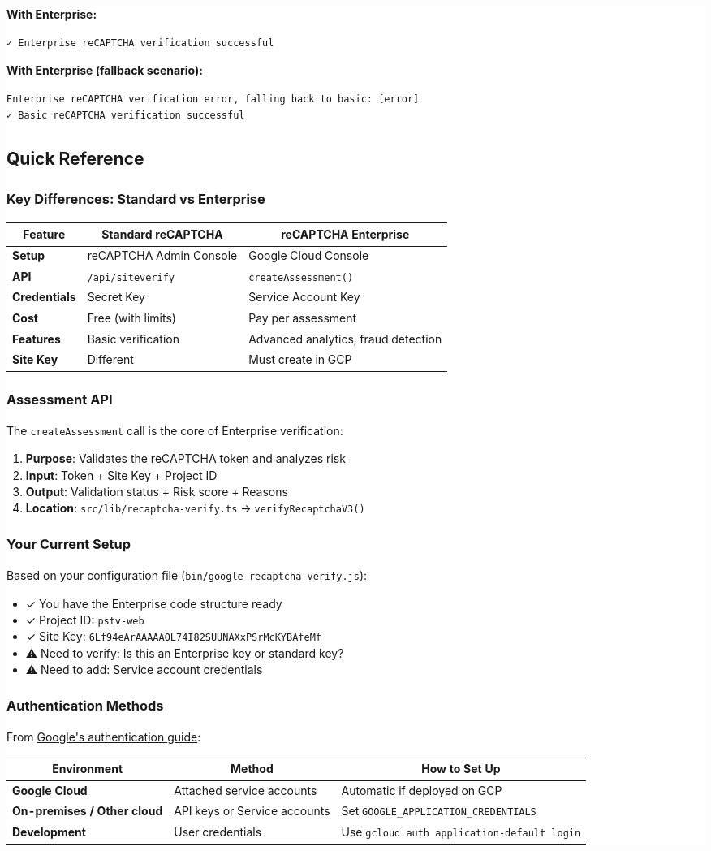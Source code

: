**With Enterprise:**

```
✓ Enterprise reCAPTCHA verification successful
```

**With Enterprise (fallback scenario):**

```
Enterprise reCAPTCHA verification error, falling back to basic: [error]
✓ Basic reCAPTCHA verification successful
```

## Quick Reference

### Key Differences: Standard vs Enterprise

| Feature | Standard reCAPTCHA | reCAPTCHA Enterprise |
|---------|-------------------|---------------------|
| **Setup** | reCAPTCHA Admin Console | Google Cloud Console |
| **API** | `/api/siteverify` | `createAssessment()` |
| **Credentials** | Secret Key | Service Account Key |
| **Cost** | Free (with limits) | Pay per assessment |
| **Features** | Basic verification | Advanced analytics, fraud detection |
| **Site Key** | Different | Must create in GCP |

### Assessment API

The `createAssessment` call is the core of Enterprise verification:

1. **Purpose**: Validates the reCAPTCHA token and analyzes risk
2. **Input**: Token + Site Key + Project ID
3. **Output**: Validation status + Risk score + Reasons
4. **Location**: `src/lib/recaptcha-verify.ts` → `verifyRecaptchaV3()`

### Your Current Setup

Based on your configuration file (`bin/google-recaptcha-verify.js`):

- ✓ You have the Enterprise code structure ready
- ✓ Project ID: `pstv-web`
- ✓ Site Key: `6Lf94eArAAAAAOL74I82SUUNAXxPSrMcKYBAfeMf`
- ⚠️ Need to verify: Is this an Enterprise key or standard key?
- ⚠️ Need to add: Service account credentials

### Authentication Methods

From [Google's authentication guide](https://cloud.google.com/recaptcha/docs/create-assessment-website):

| Environment | Method | How to Set Up |
|------------|--------|---------------|
| **Google Cloud** | Attached service accounts | Automatic if deployed on GCP |
| **On-premises / Other cloud** | API keys or Service accounts | Set `GOOGLE_APPLICATION_CREDENTIALS` |
| **Development** | User credentials | Use `gcloud auth application-default login` |
